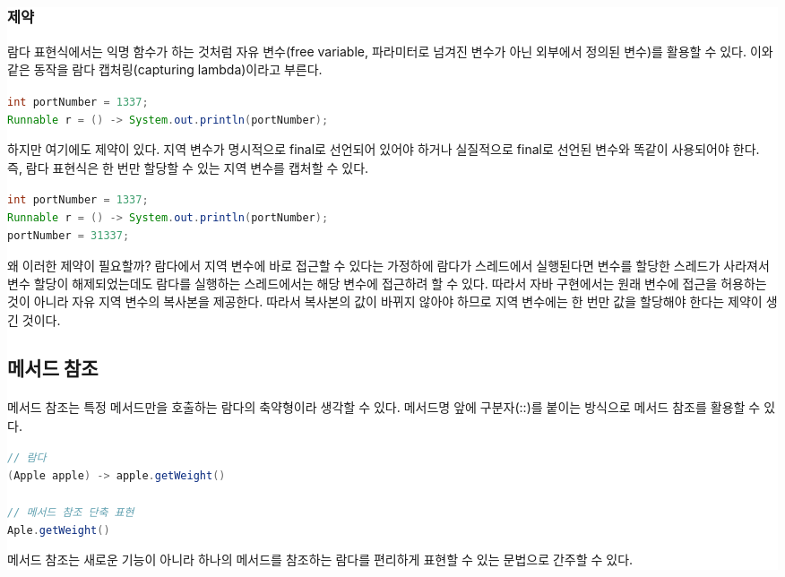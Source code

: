 ### 제약
람다 표현식에서는 익명 함수가 하는 것처럼 자유 변수(free variable, 파라미터로 넘겨진 변수가 아닌 외부에서 정의된 변수)를 활용할 수 있다. 이와 같은 동작을 람다 캡처링(capturing lambda)이라고 부른다.

```java
int portNumber = 1337;
Runnable r = () -> System.out.println(portNumber);
```

하지만 여기에도 제약이 있다. 지역 변수가 명시적으로 final로 선언되어 있어야 하거나 실질적으로 final로 선언된 변수와 똑같이 사용되어야 한다. 즉, 람다 표현식은 한 번만 할당할 수 있는 지역 변수를 캡처할 수 있다.

```java
int portNumber = 1337;
Runnable r = () -> System.out.println(portNumber);
portNumber = 31337;
```

왜 이러한 제약이 필요할까? 람다에서 지역 변수에 바로 접근할 수 있다는 가정하에 람다가 스레드에서 실행된다면 변수를 할당한 스레드가 사라져서 변수 할당이 해제되었는데도 람다를 실행하는 스레드에서는 해당 변수에 접근하려 할 수 있다. 따라서 자바 구현에서는 원래 변수에 접근을 허용하는 것이 아니라 자유 지역 변수의 복사본을 제공한다. 따라서 복사본의 값이 바뀌지 않아야 하므로 지역 변수에는 한 번만 값을 할당해야 한다는 제약이 생긴 것이다.

## 메서드 참조
메서드 참조는 특정 메서드만을 호출하는 람다의 축약형이라 생각할 수 있다. 메서드명 앞에 구분자(::)를 붙이는 방식으로 메서드 참조를 활용할 수 있다.

```java
// 람다
(Apple apple) -> apple.getWeight()

// 메서드 참조 단축 표현
Aple.getWeight()
```

메서드 참조는 새로운 기능이 아니라 하나의 메서드를 참조하는 람다를 편리하게 표현할 수 있는 문법으로 간주할 수 있다.
